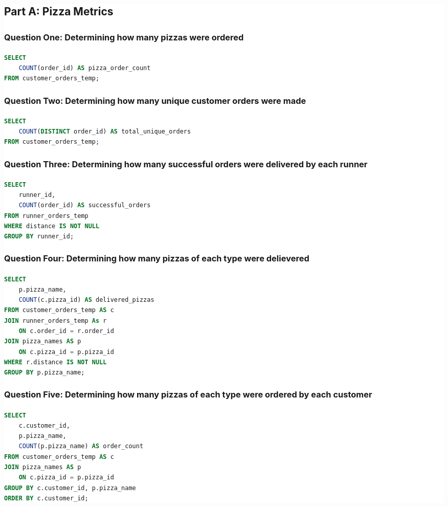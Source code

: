 ## Part A: Pizza Metrics
### Question One: Determining how many pizzas were ordered
```SQL
SELECT
	COUNT(order_id) AS pizza_order_count
FROM customer_orders_temp;
```

### Question Two: Determining how many unique customer orders were made
```SQL
SELECT
	COUNT(DISTINCT order_id) AS total_unique_orders
FROM customer_orders_temp;  
```

### Question Three: Determining how many successful orders were delivered by each runner
```SQL
SELECT
	runner_id,
    COUNT(order_id) AS successful_orders
FROM runner_orders_temp
WHERE distance IS NOT NULL
GROUP BY runner_id;
```

### Question Four: Determining how many pizzas of each type were delievered
```SQL
SELECT
	p.pizza_name,
    COUNT(c.pizza_id) AS delivered_pizzas
FROM customer_orders_temp AS c
JOIN runner_orders_temp As r
	ON c.order_id = r.order_id
JOIN pizza_names AS p
	ON c.pizza_id = p.pizza_id
WHERE r.distance IS NOT NULL
GROUP BY p.pizza_name;
```

### Question Five: Determining how many pizzas of each type were ordered by each customer
```SQL
SELECT
	c.customer_id,
    p.pizza_name,
    COUNT(p.pizza_name) AS order_count
FROM customer_orders_temp AS c
JOIN pizza_names AS p
	ON c.pizza_id = p.pizza_id
GROUP BY c.customer_id, p.pizza_name
ORDER BY c.customer_id;
```

